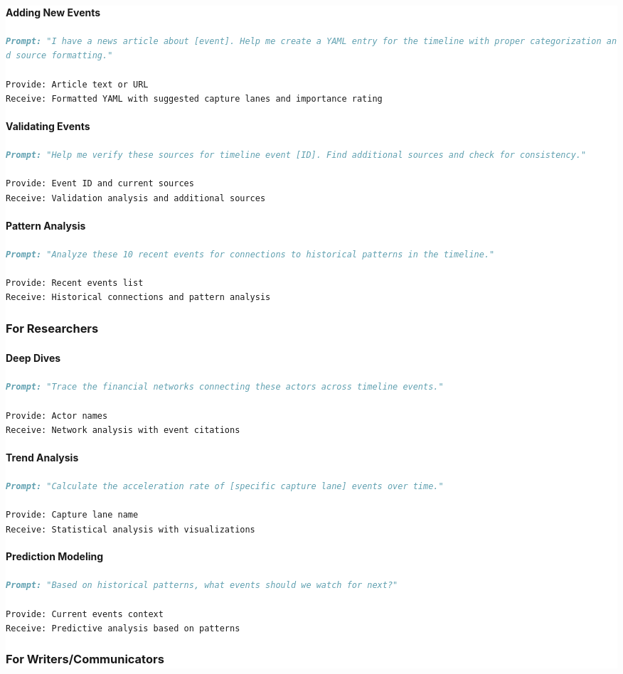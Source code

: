#### Adding New Events
```markdown
Prompt: "I have a news article about [event]. Help me create a YAML entry for the timeline with proper categorization and source formatting."

Provide: Article text or URL
Receive: Formatted YAML with suggested capture lanes and importance rating
```

#### Validating Events
```markdown
Prompt: "Help me verify these sources for timeline event [ID]. Find additional sources and check for consistency."

Provide: Event ID and current sources
Receive: Validation analysis and additional sources
```

#### Pattern Analysis
```markdown
Prompt: "Analyze these 10 recent events for connections to historical patterns in the timeline."

Provide: Recent events list
Receive: Historical connections and pattern analysis
```

### For Researchers

#### Deep Dives
```markdown
Prompt: "Trace the financial networks connecting these actors across timeline events."

Provide: Actor names
Receive: Network analysis with event citations
```

#### Trend Analysis
```markdown
Prompt: "Calculate the acceleration rate of [specific capture lane] events over time."

Provide: Capture lane name
Receive: Statistical analysis with visualizations
```

#### Prediction Modeling
```markdown
Prompt: "Based on historical patterns, what events should we watch for next?"

Provide: Current events context
Receive: Predictive analysis based on patterns
```

### For Writers/Communicators
